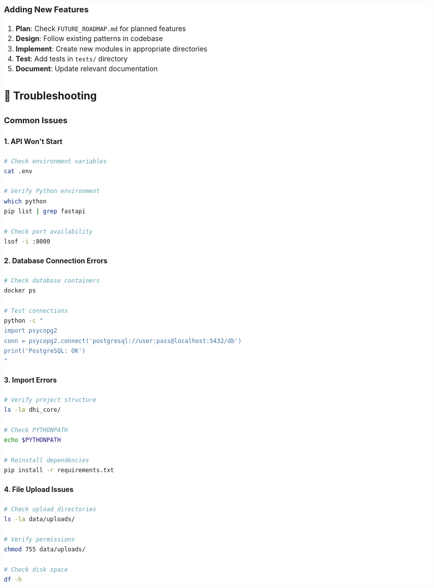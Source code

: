### Adding New Features
1. **Plan**: Check `FUTURE_ROADMAP.md` for planned features
2. **Design**: Follow existing patterns in codebase
3. **Implement**: Create new modules in appropriate directories
4. **Test**: Add tests in `tests/` directory
5. **Document**: Update relevant documentation

## 🐛 Troubleshooting

### Common Issues

#### 1. API Won't Start
```bash
# Check environment variables
cat .env

# Verify Python environment
which python
pip list | grep fastapi

# Check port availability
lsof -i :8000
```

#### 2. Database Connection Errors
```bash
# Check database containers
docker ps

# Test connections
python -c "
import psycopg2
conn = psycopg2.connect('postgresql://user:pass@localhost:5432/db')
print('PostgreSQL: OK')
"
```

#### 3. Import Errors
```bash
# Verify project structure
ls -la dhi_core/

# Check PYTHONPATH
echo $PYTHONPATH

# Reinstall dependencies
pip install -r requirements.txt
```

#### 4. File Upload Issues
```bash
# Check upload directories
ls -la data/uploads/

# Verify permissions
chmod 755 data/uploads/

# Check disk space
df -h
```
